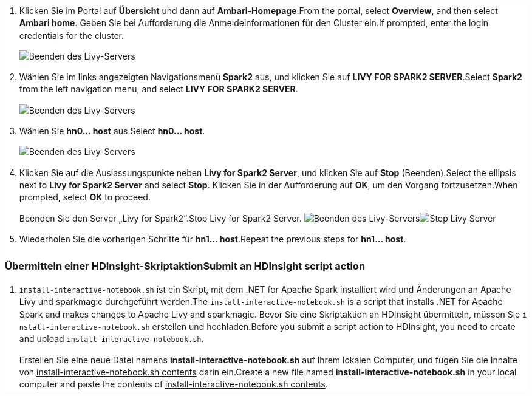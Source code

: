 1. <span data-ttu-id="fd3df-119">Klicken Sie im Portal auf **Übersicht** und dann auf **Ambari-Homepage**.</span><span class="sxs-lookup"><span data-stu-id="fd3df-119">From the portal, select **Overview**, and then select **Ambari home**.</span></span> <span data-ttu-id="fd3df-120">Geben Sie bei Aufforderung die Anmeldeinformationen für den Cluster ein.</span><span class="sxs-lookup"><span data-stu-id="fd3df-120">If prompted, enter the login credentials for the cluster.</span></span>

   ![Beenden des Livy-Servers](./media/hdinsight-notebook-installation/select-ambari.png)

2. <span data-ttu-id="fd3df-122">Wählen Sie im links angezeigten Navigationsmenü **Spark2** aus, und klicken Sie auf **LIVY FOR SPARK2 SERVER**.</span><span class="sxs-lookup"><span data-stu-id="fd3df-122">Select **Spark2** from the left navigation menu, and select **LIVY FOR SPARK2 SERVER**.</span></span>

   ![Beenden des Livy-Servers](./media/hdinsight-notebook-installation/select-livyserver.png)

3. <span data-ttu-id="fd3df-124">Wählen Sie **hn0... host** aus.</span><span class="sxs-lookup"><span data-stu-id="fd3df-124">Select **hn0... host**.</span></span>

   ![Beenden des Livy-Servers](./media/hdinsight-notebook-installation/select-host.png)

4. <span data-ttu-id="fd3df-126">Klicken Sie auf die Auslassungspunkte neben **Livy for Spark2 Server**, und klicken Sie auf **Stop** (Beenden).</span><span class="sxs-lookup"><span data-stu-id="fd3df-126">Select the ellipsis next to **Livy for Spark2 Server** and select **Stop**.</span></span> <span data-ttu-id="fd3df-127">Klicken Sie in der Aufforderung auf **OK**, um den Vorgang fortzusetzen.</span><span class="sxs-lookup"><span data-stu-id="fd3df-127">When prompted, select **OK** to proceed.</span></span>

   <span data-ttu-id="fd3df-128">Beenden Sie den Server „Livy for Spark2“.</span><span class="sxs-lookup"><span data-stu-id="fd3df-128">Stop Livy for Spark2 Server.</span></span>
   <span data-ttu-id="fd3df-129">![Beenden des Livy-Servers](./media/hdinsight-notebook-installation/stop-server.png)</span><span class="sxs-lookup"><span data-stu-id="fd3df-129">![Stop Livy Server](./media/hdinsight-notebook-installation/stop-server.png)</span></span>

5. <span data-ttu-id="fd3df-130">Wiederholen Sie die vorherigen Schritte für **hn1... host**.</span><span class="sxs-lookup"><span data-stu-id="fd3df-130">Repeat the previous steps for **hn1... host**.</span></span>

### <a name="submit-an-hdinsight-script-action"></a><span data-ttu-id="fd3df-131">Übermitteln einer HDInsight-Skriptaktion</span><span class="sxs-lookup"><span data-stu-id="fd3df-131">Submit an HDInsight script action</span></span>

1. <span data-ttu-id="fd3df-132">`install-interactive-notebook.sh` ist ein Skript, mit dem .NET for Apache Spark installiert wird und Änderungen an Apache Livy und sparkmagic durchgeführt werden.</span><span class="sxs-lookup"><span data-stu-id="fd3df-132">The `install-interactive-notebook.sh` is a script that installs .NET for Apache Spark and makes changes to Apache Livy and sparkmagic.</span></span> <span data-ttu-id="fd3df-133">Bevor Sie eine Skriptaktion an HDInsight übermitteln, müssen Sie `install-interactive-notebook.sh` erstellen und hochladen.</span><span class="sxs-lookup"><span data-stu-id="fd3df-133">Before you submit a script action to HDInsight, you need to create and upload `install-interactive-notebook.sh`.</span></span>

   <span data-ttu-id="fd3df-134">Erstellen Sie eine neue Datei namens **install-interactive-notebook.sh** auf Ihrem lokalen Computer, und fügen Sie die Inhalte von [install-interactive-notebook.sh contents](https://raw.githubusercontent.com/dotnet/spark/master/deployment/HDI-Spark/Notebooks/install-interactive-notebook.sh) darin ein.</span><span class="sxs-lookup"><span data-stu-id="fd3df-134">Create a new file named **install-interactive-notebook.sh** in your local computer and paste the contents of [install-interactive-notebook.sh contents](https://raw.githubusercontent.com/dotnet/spark/master/deployment/HDI-Spark/Notebooks/install-interactive-notebook.sh).</span></span>
